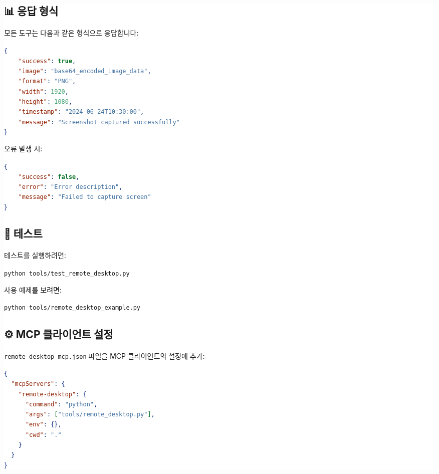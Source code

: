 ## 📊 응답 형식

모든 도구는 다음과 같은 형식으로 응답합니다:

```json
{
    "success": true,
    "image": "base64_encoded_image_data",
    "format": "PNG",
    "width": 1920,
    "height": 1080,
    "timestamp": "2024-06-24T10:30:00",
    "message": "Screenshot captured successfully"
}
```

오류 발생 시:

```json
{
    "success": false,
    "error": "Error description",
    "message": "Failed to capture screen"
}
```

## 🧪 테스트

테스트를 실행하려면:

```bash
python tools/test_remote_desktop.py
```

사용 예제를 보려면:

```bash
python tools/remote_desktop_example.py
```

## ⚙️ MCP 클라이언트 설정

`remote_desktop_mcp.json` 파일을 MCP 클라이언트의 설정에 추가:

```json
{
  "mcpServers": {
    "remote-desktop": {
      "command": "python",
      "args": ["tools/remote_desktop.py"],
      "env": {},
      "cwd": "."
    }
  }
}
```

